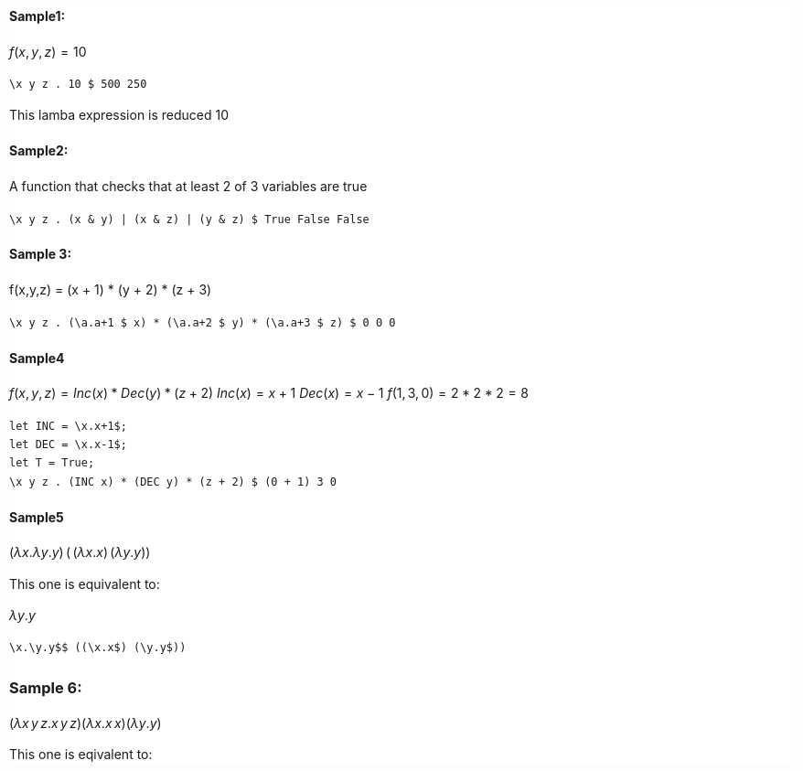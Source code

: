 
#### Sample1:

$f(x,y,z)=10$

```
\x y z . 10 $ 500 250
```

This lamba expression is reduced 10


#### Sample2:

A function that checks that at least 2 of 3 variables are true

```
\x y z . (x & y) | (x & z) | (y & z) $ True False False
```

#### Sample 3:

f(x,y,z) = (x + 1) * (y + 2) * (z + 3)

```
\x y z . (\a.a+1 $ x) * (\a.a+2 $ y) * (\a.a+3 $ z) $ 0 0 0
```


#### Sample4

$f(x,y,z) = Inc(x) * Dec(y) * (z + 2)$
$Inc(x) = x+1$
$Dec(x) = x-1$
$f(1,3,0) = 2*2*2=8$

```
let INC = \x.x+1$; 
let DEC = \x.x-1$;
let T = True;
\x y z . (INC x) * (DEC y) * (z + 2) $ (0 + 1) 3 0
```

#### Sample5

$(\lambda x. \lambda y . y) \, ( \, ( \lambda x.x ) \, ( \lambda y.y ) )$

This one is equivalent to:

$\lambda y.y$

```
\x.\y.y$$ ((\x.x$) (\y.y$))
```

### Sample 6:

$(\lambda x \, y \, z . x \, y \, z) (\lambda x. x \, x) (\lambda y.y)$

This one is eqivalent to:
